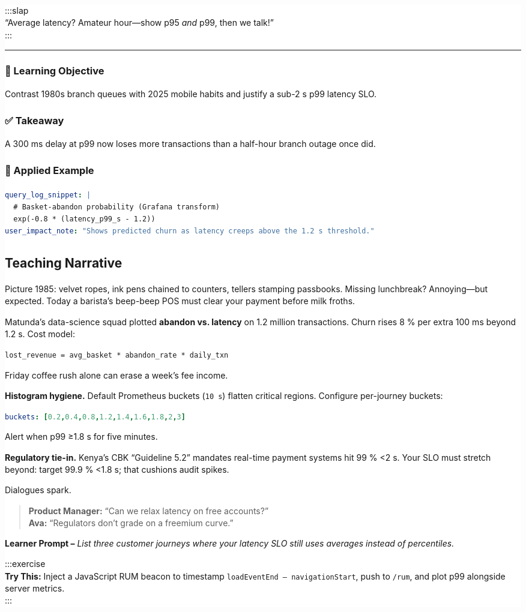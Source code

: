 :::slap  
“Average latency? Amateur hour—show p95 *and* p99, then we talk!”  
:::

---

### 🎯 Learning Objective  
Contrast 1980s branch queues with 2025 mobile habits and justify a sub-2 s p99 latency SLO.

### ✅ Takeaway  
A 300 ms delay at p99 now loses more transactions than a half-hour branch outage once did.

### 🚦 Applied Example  
```yaml
query_log_snippet: |
  # Basket-abandon probability (Grafana transform)
  exp(-0.8 * (latency_p99_s - 1.2))
user_impact_note: "Shows predicted churn as latency creeps above the 1.2 s threshold."
```

## Teaching Narrative  
Picture 1985: velvet ropes, ink pens chained to counters, tellers stamping passbooks. Missing lunchbreak? Annoying—but expected. Today a barista’s beep-beep POS must clear your payment before milk froths.

Matunda’s data-science squad plotted **abandon vs. latency** on 1.2 million transactions. Churn rises 8 % per extra 100 ms beyond 1.2 s. Cost model:  

```text
lost_revenue = avg_basket * abandon_rate * daily_txn
```

Friday coffee rush alone can erase a week’s fee income.

**Histogram hygiene.** Default Prometheus buckets (`10 s`) flatten critical regions. Configure per-journey buckets:

```yaml
buckets: [0.2,0.4,0.8,1.2,1.4,1.6,1.8,2,3]
```

Alert when p99 ≥1.8 s for five minutes.

**Regulatory tie-in.** Kenya’s CBK “Guideline 5.2” mandates real-time payment systems hit 99 % <2 s. Your SLO must stretch beyond: target 99.9 % <1.8 s; that cushions audit spikes.

Dialogues spark.

> **Product Manager:** “Can we relax latency on free accounts?”  
> **Ava:** “Regulators don’t grade on a freemium curve.”

**Learner Prompt –** *List three customer journeys where your latency SLO still uses averages instead of percentiles.*

:::exercise  
**Try This:** Inject a JavaScript RUM beacon to timestamp `loadEventEnd – navigationStart`, push to `/rum`, and plot p99 alongside server metrics.  
:::
